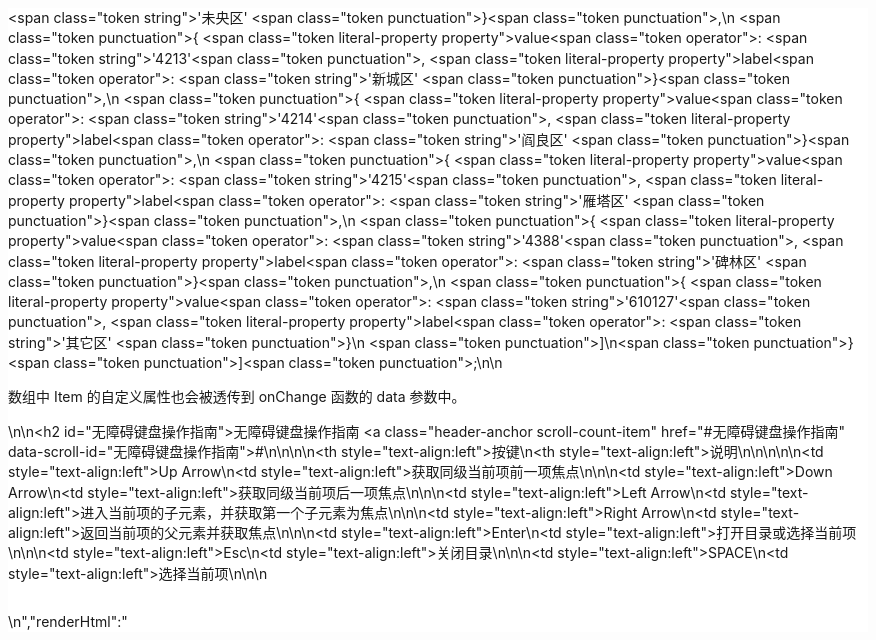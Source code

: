 <span class=\"token string\">&apos;&#x672A;&#x592E;&#x533A;&apos;</span> <span class=\"token punctuation\">}</span><span class=\"token punctuation\">,</span>\n        <span class=\"token punctuation\">{</span> <span class=\"token literal-property property\">value</span><span class=\"token operator\">:</span> <span class=\"token string\">&apos;4213&apos;</span><span class=\"token punctuation\">,</span> <span class=\"token literal-property property\">label</span><span class=\"token operator\">:</span> <span class=\"token string\">&apos;&#x65B0;&#x57CE;&#x533A;&apos;</span> <span class=\"token punctuation\">}</span><span class=\"token punctuation\">,</span>\n        <span class=\"token punctuation\">{</span> <span class=\"token literal-property property\">value</span><span class=\"token operator\">:</span> <span class=\"token string\">&apos;4214&apos;</span><span class=\"token punctuation\">,</span> <span class=\"token literal-property property\">label</span><span class=\"token operator\">:</span> <span class=\"token string\">&apos;&#x960E;&#x826F;&#x533A;&apos;</span> <span class=\"token punctuation\">}</span><span class=\"token punctuation\">,</span>\n        <span class=\"token punctuation\">{</span> <span class=\"token literal-property property\">value</span><span class=\"token operator\">:</span> <span class=\"token string\">&apos;4215&apos;</span><span class=\"token punctuation\">,</span> <span class=\"token literal-property property\">label</span><span class=\"token operator\">:</span> <span class=\"token string\">&apos;&#x96C1;&#x5854;&#x533A;&apos;</span> <span class=\"token punctuation\">}</span><span class=\"token punctuation\">,</span>\n        <span class=\"token punctuation\">{</span> <span class=\"token literal-property property\">value</span><span class=\"token operator\">:</span> <span class=\"token string\">&apos;4388&apos;</span><span class=\"token punctuation\">,</span> <span class=\"token literal-property property\">label</span><span class=\"token operator\">:</span> <span class=\"token string\">&apos;&#x7891;&#x6797;&#x533A;&apos;</span> <span class=\"token punctuation\">}</span><span class=\"token punctuation\">,</span>\n        <span class=\"token punctuation\">{</span> <span class=\"token literal-property property\">value</span><span class=\"token operator\">:</span> <span class=\"token string\">&apos;610127&apos;</span><span class=\"token punctuation\">,</span> <span class=\"token literal-property property\">label</span><span class=\"token operator\">:</span> <span class=\"token string\">&apos;&#x5176;&#x5B83;&#x533A;&apos;</span> <span class=\"token punctuation\">}</span>\n    <span class=\"token punctuation\">]</span>\n<span class=\"token punctuation\">}</span><span class=\"token punctuation\">]</span><span class=\"token punctuation\">;</span>\n</code></pre>\n<p>&#x6570;&#x7EC4;&#x4E2D; Item &#x7684;&#x81EA;&#x5B9A;&#x4E49;&#x5C5E;&#x6027;&#x4E5F;&#x4F1A;&#x88AB;&#x900F;&#x4F20;&#x5230; onChange &#x51FD;&#x6570;&#x7684; data &#x53C2;&#x6570;&#x4E2D;&#x3002;</p>\n\n<h2 id=\"&#x65E0;&#x969C;&#x788D;&#x952E;&#x76D8;&#x64CD;&#x4F5C;&#x6307;&#x5357;\">&#x65E0;&#x969C;&#x788D;&#x952E;&#x76D8;&#x64CD;&#x4F5C;&#x6307;&#x5357; <a class=\"header-anchor scroll-count-item\" href=\"#&#x65E0;&#x969C;&#x788D;&#x952E;&#x76D8;&#x64CD;&#x4F5C;&#x6307;&#x5357;\" data-scroll-id=\"&#x65E0;&#x969C;&#x788D;&#x952E;&#x76D8;&#x64CD;&#x4F5C;&#x6307;&#x5357;\">#</a></h2>\n<table>\n<thead>\n<tr>\n<th style=\"text-align:left\">&#x6309;&#x952E;</th>\n<th style=\"text-align:left\">&#x8BF4;&#x660E;</th>\n</tr>\n</thead>\n<tbody>\n<tr>\n<td style=\"text-align:left\">Up Arrow</td>\n<td style=\"text-align:left\">&#x83B7;&#x53D6;&#x540C;&#x7EA7;&#x5F53;&#x524D;&#x9879;&#x524D;&#x4E00;&#x9879;&#x7126;&#x70B9;</td>\n</tr>\n<tr>\n<td style=\"text-align:left\">Down Arrow</td>\n<td style=\"text-align:left\">&#x83B7;&#x53D6;&#x540C;&#x7EA7;&#x5F53;&#x524D;&#x9879;&#x540E;&#x4E00;&#x9879;&#x7126;&#x70B9;</td>\n</tr>\n<tr>\n<td style=\"text-align:left\">Left Arrow</td>\n<td style=\"text-align:left\">&#x8FDB;&#x5165;&#x5F53;&#x524D;&#x9879;&#x7684;&#x5B50;&#x5143;&#x7D20;&#xFF0C;&#x5E76;&#x83B7;&#x53D6;&#x7B2C;&#x4E00;&#x4E2A;&#x5B50;&#x5143;&#x7D20;&#x4E3A;&#x7126;&#x70B9;</td>\n</tr>\n<tr>\n<td style=\"text-align:left\">Right Arrow</td>\n<td style=\"text-align:left\">&#x8FD4;&#x56DE;&#x5F53;&#x524D;&#x9879;&#x7684;&#x7236;&#x5143;&#x7D20;&#x5E76;&#x83B7;&#x53D6;&#x7126;&#x70B9;</td>\n</tr>\n<tr>\n<td style=\"text-align:left\">Enter</td>\n<td style=\"text-align:left\">&#x6253;&#x5F00;&#x76EE;&#x5F55;&#x6216;&#x9009;&#x62E9;&#x5F53;&#x524D;&#x9879;</td>\n</tr>\n<tr>\n<td style=\"text-align:left\">Esc</td>\n<td style=\"text-align:left\">&#x5173;&#x95ED;&#x76EE;&#x5F55;</td>\n</tr>\n<tr>\n<td style=\"text-align:left\">SPACE</td>\n<td style=\"text-align:left\">&#x9009;&#x62E9;&#x5F53;&#x524D;&#x9879;</td>\n</tr>\n</tbody>\n</table>\n","renderHtml":"<script>(function(){'use strict';\n\nvar _next = require('@alifd/next');\n\nwindow.loadingRenderScript = function (loading) {\n    var showMessage = arguments.length > 1 && arguments[1] !== undefined ? arguments[1] : true;\n\n    try {\n        if (loading) {\n            ReactDOM.render(React.createElement(_next.Loading, { visible: true, fullScreen: true }), document.getElementById('demo-loading-state'));\n            return;\n        }\n        ReactDOM.unmountComponentAtNode(document.getElementById('demo-loading-state'));\n        showMessage && _next.Message.success(window.localStorage.liveDemo === \"true\" ? \"切换到在线编辑模式成功，点击代码区域即可编辑预览。\" : \"切换到预览模式成功，代码展示为只读模式。\");\n    } catch (e) {\n        _next.Message.error(window.localStorage.liveDemo === \"true\" ? \"切换到在线编辑模式失败，请联系管理员。\" : \"切换到预览模式失败，请联系管理员。\");\n    }\n};\n\nwindow.demoNames = [];\nwindow.renderFuncs = [];\nReactDOM.render(React.createElement(\n    React.Fragment,\n    null,\n    React.createElement(\n        'span',\n        { id: